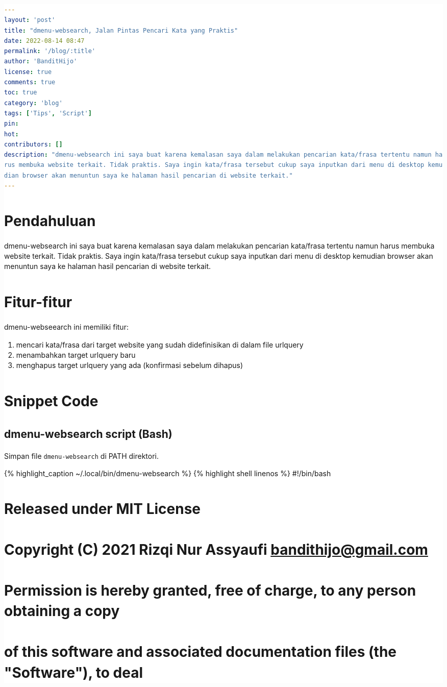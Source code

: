 ```yaml
---
layout: 'post'
title: "dmenu-websearch, Jalan Pintas Pencari Kata yang Praktis"
date: 2022-08-14 08:47
permalink: '/blog/:title'
author: 'BanditHijo'
license: true
comments: true
toc: true
category: 'blog'
tags: ['Tips', 'Script']
pin:
hot:
contributors: []
description: "dmenu-websearch ini saya buat karena kemalasan saya dalam melakukan pencarian kata/frasa tertentu namun harus membuka website terkait. Tidak praktis. Saya ingin kata/frasa tersebut cukup saya inputkan dari menu di desktop kemudian browser akan menuntun saya ke halaman hasil pencarian di website terkait."
---
```


# Pendahuluan

dmenu-websearch ini saya buat karena kemalasan saya dalam melakukan pencarian kata/frasa tertentu namun harus membuka website terkait. Tidak praktis. Saya ingin kata/frasa tersebut cukup saya inputkan dari menu di desktop kemudian browser akan menuntun saya ke halaman hasil pencarian di website terkait.

# Fitur-fitur

dmenu-webseearch ini memiliki fitur:
1. mencari kata/frasa dari target website yang sudah didefinisikan di dalam file urlquery
1. menambahkan target urlquery baru
1. menghapus target urlquery yang ada (konfirmasi sebelum dihapus)

# Snippet Code

## dmenu-websearch script (Bash)

Simpan file `dmenu-websearch` di PATH direktori.

{% highlight_caption ~/.local/bin/dmenu-websearch %}
{% highlight shell linenos %}
#!/bin/bash

# Released under MIT License

# Copyright (C) 2021 Rizqi Nur Assyaufi <bandithijo@gmail.com>

# Permission is hereby granted, free of charge, to any person obtaining a copy
# of this software and associated documentation files (the "Software"), to deal